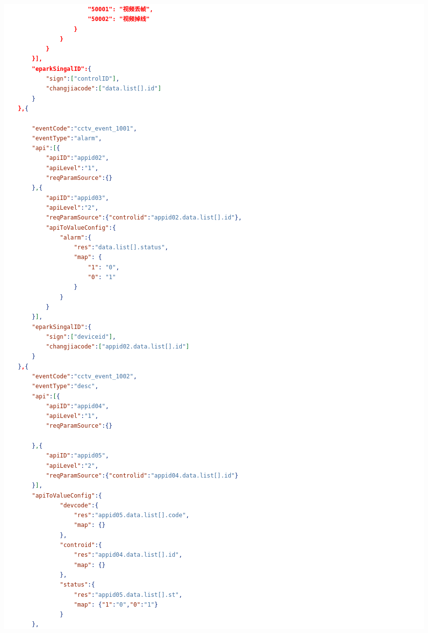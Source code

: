 ```json
                        "50001": "视频丢帧",
                        "50002": "视频掉线"
                    }
                }
            }
        }],
        "eparkSingalID":{
            "sign":["controlID"],
            "changjiacode":["data.list[].id"]
        }
    },{
        
        "eventCode":"cctv_event_1001",
        "eventType":"alarm", 
        "api":[{
            "apiID":"appid02",
            "apiLevel":"1",
            "reqParamSource":{}
        },{
            "apiID":"appid03",
            "apiLevel":"2",
            "reqParamSource":{"controlid":"appid02.data.list[].id"},
            "apiToValueConfig":{
                "alarm":{
                    "res":"data.list[].status",
                    "map": {
                        "1": "0",
                        "0": "1"
                    }
                }
            }
        }],
        "eparkSingalID":{
            "sign":["deviceid"],
            "changjiacode":["appid02.data.list[].id"]
        }
    },{
        "eventCode":"cctv_event_1002",
        "eventType":"desc", 
        "api":[{
            "apiID":"appid04",
            "apiLevel":"1",
            "reqParamSource":{}
            
        },{
            "apiID":"appid05",
            "apiLevel":"2",
            "reqParamSource":{"controlid":"appid04.data.list[].id"}
        }],
        "apiToValueConfig":{
                "devcode":{
                    "res":"appid05.data.list[].code",
                    "map": {}
                },
                "controid":{
                    "res":"appid04.data.list[].id",
                    "map": {}
                },
                "status":{
                    "res":"appid05.data.list[].st",
                    "map": {"1":"0","0":"1"}
                }
        },
```
